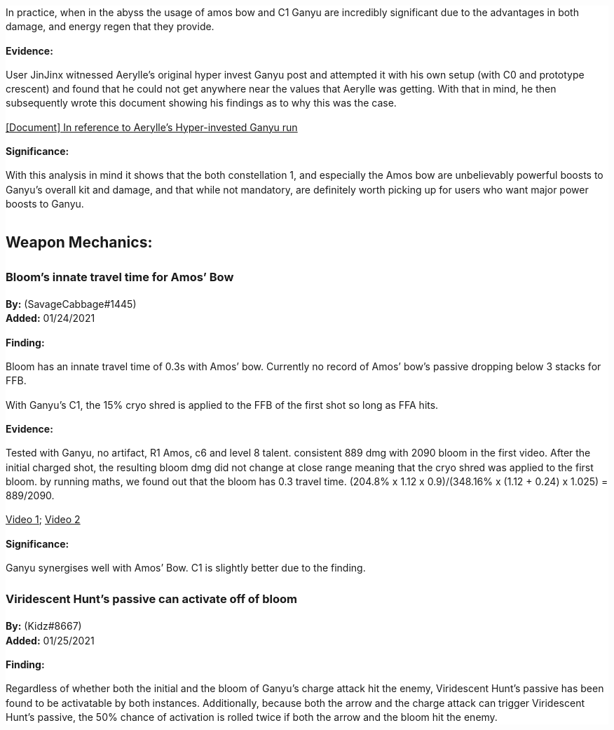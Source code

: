 In practice, when in the abyss the usage of amos bow and C1 Ganyu are incredibly significant due to the advantages in both damage, and energy regen that they provide.

**Evidence:**

User JinJinx witnessed Aerylle’s original hyper invest Ganyu post and attempted it with his own setup \(with C0 and prototype crescent\) and found that he could not get anywhere near the values that Aerylle was getting. With that in mind, he then subsequently wrote this document showing his findings as to why this was the case.

[\[Document\] In reference to Aerylle’s Hyper-invested Ganyu run](https://docs.google.com/document/d/1eYt0Bsa3bbnsqNkw5B6hoTIZkEWB7lSebD9NwWv94cg/edit?usp=sharing)

**Significance:**

With this analysis in mind it shows that the both constellation 1, and especially the Amos bow are unbelievably powerful boosts to Ganyu’s overall kit and damage, and that while not mandatory, are definitely worth picking up for users who want major power boosts to Ganyu.

## **Weapon Mechanics:**

### **Bloom’s innate travel time for Amos’ Bow**

**By:** \(SavageCabbage\#1445\)  
**Added:** 01/24/2021

**Finding:**

Bloom has an innate travel time of 0.3s with Amos’ bow. Currently no record of Amos’ bow’s passive dropping below 3 stacks for FFB.

With Ganyu’s C1, the 15% cryo shred is applied to the FFB of the first shot so long as FFA hits.

**Evidence:**

Tested with Ganyu, no artifact, R1 Amos, c6 and level 8 talent. consistent 889 dmg with 2090 bloom in the first video. After the initial charged shot, the resulting bloom dmg did not change at close range meaning that the cryo shred was applied to the first bloom. by running maths, we found out that the bloom has 0.3 travel time. \(204.8% x 1.12 x 0.9\)/\(348.16% x \(1.12 + 0.24\) x 1.025\) = 889/2090.

[Video 1](https://youtu.be/j1wfYTOYkDQ); [Video 2](https://youtu.be/JdyEOE2zECI)

**Significance:**

Ganyu synergises well with Amos’ Bow. C1 is slightly better due to the finding.

### **Viridescent Hunt’s passive can activate off of bloom**

**By:** \(Kidz\#8667\)  
**Added:** 01/25/2021

**Finding:**

Regardless of whether both the initial and the bloom of Ganyu’s charge attack hit the enemy, Viridescent Hunt’s passive has been found to be activatable by both instances. Additionally, because both the arrow and the charge attack can trigger Viridescent Hunt’s passive, the 50% chance of activation is rolled twice if both the arrow and the bloom hit the enemy.
